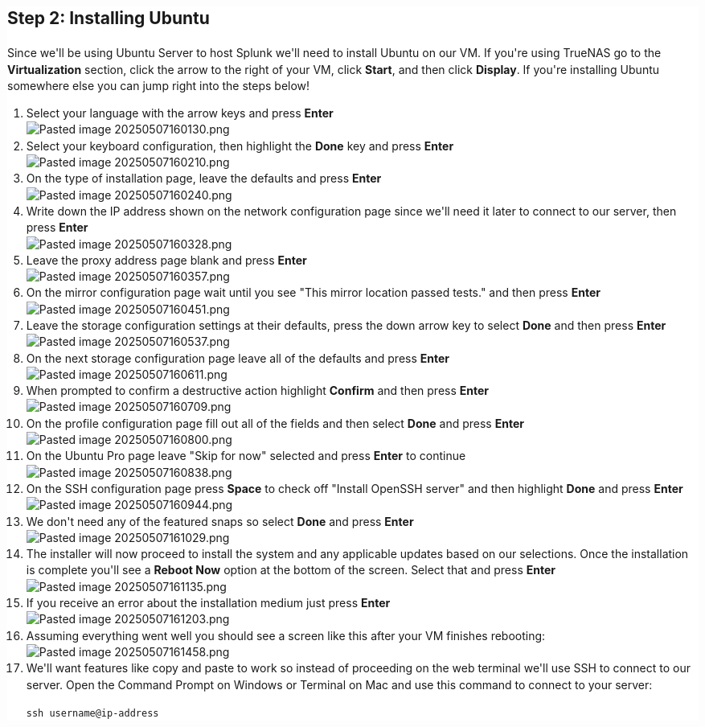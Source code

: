 ## Step 2: Installing Ubuntu

Since we'll be using Ubuntu Server to host Splunk we'll need to install Ubuntu on our VM. If you're using TrueNAS go to the **Virtualization** section, click the arrow to the right of your VM, click **Start**, and then click **Display**. If you're installing Ubuntu somewhere else you can jump right into the steps below!

1. Select your language with the arrow keys and press **Enter**\
   ![Pasted image 20250507160130.png](/ob/attachments/Pasted%20image%2020250507160130.png)
2. Select your keyboard configuration, then highlight the **Done** key and press **Enter**\
   ![Pasted image 20250507160210.png](/ob/attachments/Pasted%20image%2020250507160210.png)
3. On the type of installation page, leave the defaults and press **Enter**\
   ![Pasted image 20250507160240.png](/ob/attachments/Pasted%20image%2020250507160240.png)
4. Write down the IP address shown on the network configuration page since we'll need it later to connect to our server, then press **Enter**\
   ![Pasted image 20250507160328.png](/ob/attachments/Pasted%20image%2020250507160328.png)
5. Leave the proxy address page blank and press **Enter**\
   ![Pasted image 20250507160357.png](/ob/attachments/Pasted%20image%2020250507160357.png)
6. On the mirror configuration page wait until you see "This mirror location passed tests." and then press **Enter**\
   ![Pasted image 20250507160451.png](/ob/attachments/Pasted%20image%2020250507160451.png)
7. Leave the storage configuration settings at their defaults, press the down arrow key to select **Done** and then press **Enter**\
   ![Pasted image 20250507160537.png](/ob/attachments/Pasted%20image%2020250507160537.png)
8. On the next storage configuration page leave all of the defaults and press **Enter**\
   ![Pasted image 20250507160611.png](/ob/attachments/Pasted%20image%2020250507160611.png)
9. When prompted to confirm a destructive action highlight **Confirm** and then press **Enter**\
   ![Pasted image 20250507160709.png](/ob/attachments/Pasted%20image%2020250507160709.png)
10. On the profile configuration page fill out all of the fields and then select **Done** and press **Enter**\
    ![Pasted image 20250507160800.png](/ob/attachments/Pasted%20image%2020250507160800.png)
11. On the Ubuntu Pro page leave "Skip for now" selected and press **Enter** to continue\
    ![Pasted image 20250507160838.png](/ob/attachments/Pasted%20image%2020250507160838.png)
12. On the SSH configuration page press **Space** to check off "Install OpenSSH server" and then highlight **Done** and press **Enter**\
    ![Pasted image 20250507160944.png](/ob/attachments/Pasted%20image%2020250507160944.png)
13. We don't need any of the featured snaps so select **Done** and press **Enter**\
    ![Pasted image 20250507161029.png](/ob/attachments/Pasted%20image%2020250507161029.png)
14. The installer will now proceed to install the system and any applicable updates based on our selections. Once the installation is complete you'll see a **Reboot Now** option at the bottom of the screen. Select that and press **Enter**\
    ![Pasted image 20250507161135.png](/ob/attachments/Pasted%20image%2020250507161135.png)
15. If you receive an error about the installation medium just press **Enter**\
    ![Pasted image 20250507161203.png](/ob/attachments/Pasted%20image%2020250507161203.png)
16. Assuming everything went well you should see a screen like this after your VM finishes rebooting:\
    ![Pasted image 20250507161458.png](/ob/attachments/Pasted%20image%2020250507161458.png)
17. We'll want features like copy and paste to work so instead of proceeding on the web terminal we'll use SSH to connect to our server. Open the Command Prompt on Windows or Terminal on Mac and use this command to connect to your server:
    ```
    ssh username@ip-address
    ```